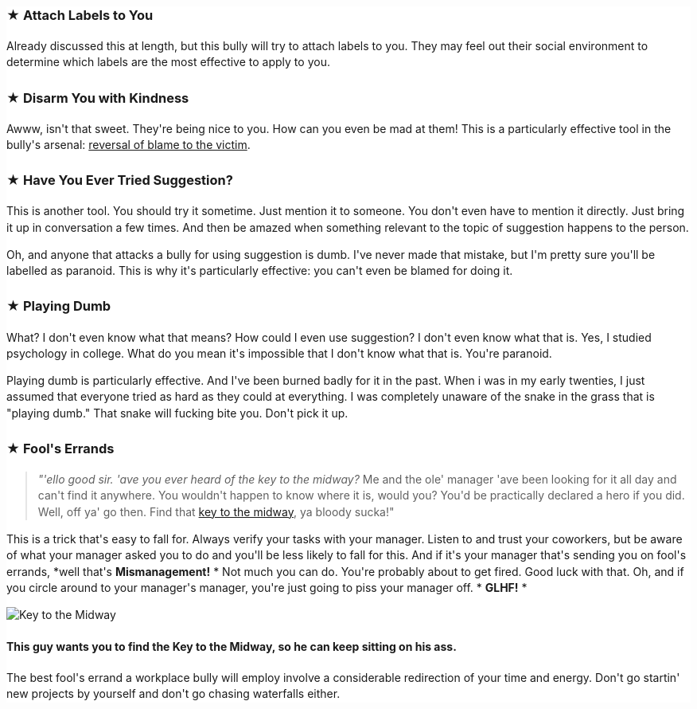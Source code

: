 ### &#x2605; Attach Labels to You

Already discussed this at length, but this bully will try to attach labels to you.  They may feel out their social environment to determine which labels are the most effective to apply to you.

### &#x2605; Disarm You with Kindness

Awww, isn't that sweet.  They're being nice to you.  How can you even be mad at them!  This is a particularly effective tool in the bully's arsenal: [reversal of blame to the victim](https://en.wikipedia.org/wiki/Victim_blaming).

### &#x2605; Have You Ever Tried Suggestion?

This is another tool.  You should try it sometime.  Just mention it to someone.  You don't even have to mention it directly.  Just bring it up in conversation a few times.  And then be amazed when something relevant to the topic of suggestion happens to the person.

Oh, and anyone that attacks a bully for using suggestion is dumb.  I've never made that mistake, but I'm pretty sure you'll be labelled as paranoid.  This is why it's particularly effective: you can't even be blamed for doing it.

### &#x2605; Playing Dumb

What?  I don't even know what that means?  How could I even use suggestion?  I don't even know what that is.  Yes, I studied psychology in college.  What do you mean it's impossible that I don't know what that is.  You're paranoid.

Playing dumb is particularly effective.  And I've been burned badly for it in the past.  When i was in my early twenties, I just assumed that everyone tried as hard as they could at everything.  I was completely unaware of the snake in the grass that is "playing dumb."  That snake will fucking bite you.  Don't pick it up.

### &#x2605; Fool's Errands 

> *"'ello good sir.  'ave you ever heard of the key to the midway?* Me and the ole' manager 'ave been looking for it all day and can't find it anywhere.  You wouldn't happen to know where it is, would you?  You'd be practically declared a hero if you did.  Well, off ya' go then.  Find that [key to the midway](http://en.wiktionary.org/wiki/key_to_the_midway), ya bloody sucka!"

This is a trick that's easy to fall for.  Always verify your tasks with your manager.  Listen to and trust your coworkers, but be aware of what your manager asked you to do and you'll be less likely to fall for this.  And if it's your manager that's sending you on fool's errands, *well that's **Mismanagement!** *  Not much you can do.  You're probably about to get fired.  Good luck with that.  Oh, and if you circle around to your manager's manager, you're just going to piss your manager off. * **GLHF!** *

![Key to the Midway](/img/posts/2015-02-24-workplace-bullying-part-two/carnie-luv.jpg)

#### This guy wants you to find the Key to the Midway, so he can keep sitting on his ass.

The best fool's errand a workplace bully will employ involve a considerable redirection of your time and energy.  Don't go startin' new projects by yourself and don't go chasing waterfalls either. 
